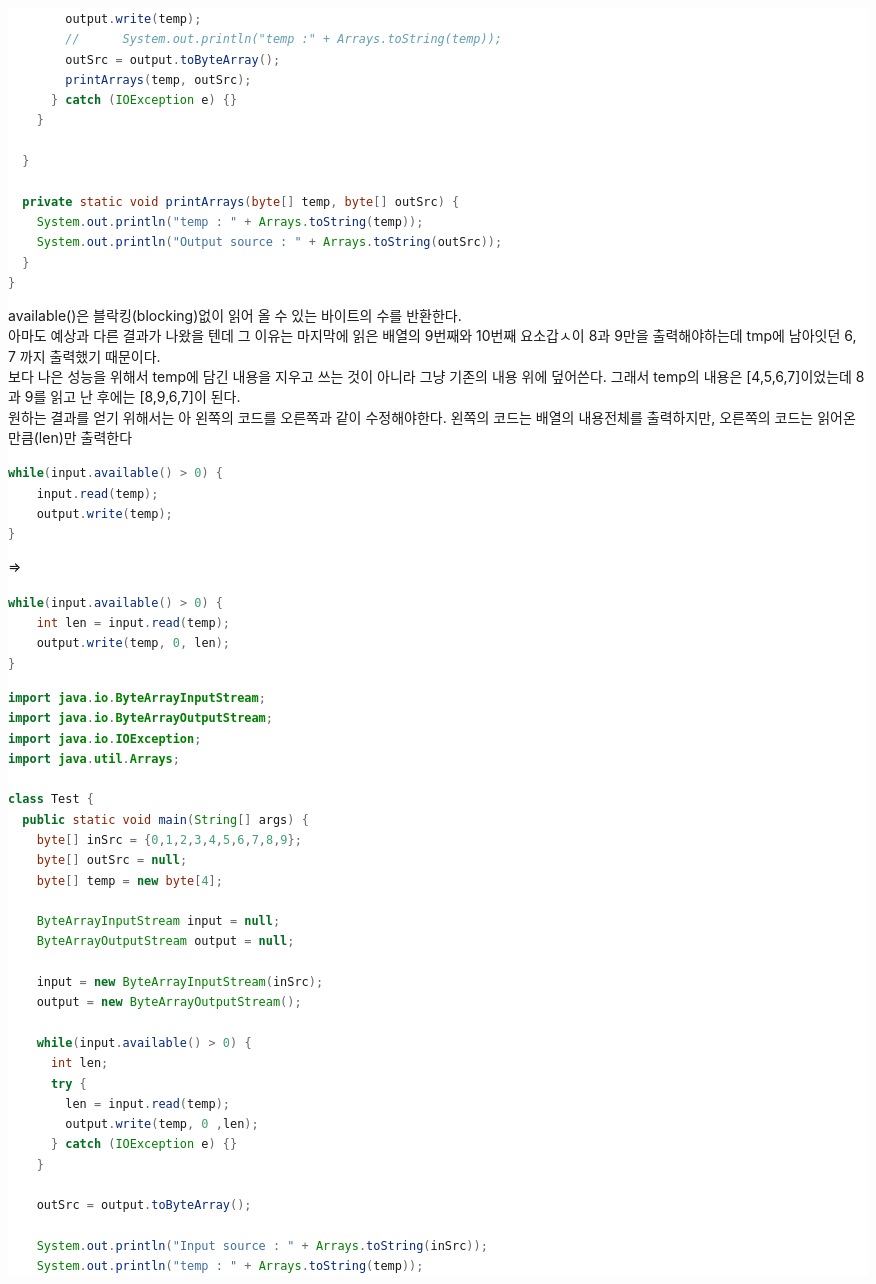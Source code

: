 ```java
        output.write(temp);
        //      System.out.println("temp :" + Arrays.toString(temp));
        outSrc = output.toByteArray();
        printArrays(temp, outSrc);
      } catch (IOException e) {}
    }

  }

  private static void printArrays(byte[] temp, byte[] outSrc) {
    System.out.println("temp : " + Arrays.toString(temp));
    System.out.println("Output source : " + Arrays.toString(outSrc));
  }
}
```
available()은 블락킹(blocking)없이 읽어 올 수 있는 바이트의 수를 반환한다.  
아마도 예상과 다른 결과가 나왔을 텐데 그 이유는 마지막에 읽은 배열의 9번째와 10번째 요소갑ㅅ이 8과 9만을 출력해야하는데 tmp에 남아잇던 6, 7 까지 출력했기 때문이다.  
보다 나은 성능을 위해서 temp에 담긴 내용을 지우고 쓰는 것이 아니라 그냥 기존의 내용 위에 덮어쓴다. 그래서 temp의 내용은 [4,5,6,7]이었는데 8과 9를 읽고 난 후에는 [8,9,6,7]이 된다.  
원하는 결과를 얻기 위해서는 아 왼쪽의 코드를 오른쪽과 같이 수정해야한다. 왼쪽의 코드는 배열의 내용전체를 출력하지만, 오른쪽의 코드는 읽어온 만큼(len)만 출력한다
```java
while(input.available() > 0) {
    input.read(temp);
    output.write(temp);
}
```
=>
```java
while(input.available() > 0) {
    int len = input.read(temp);
    output.write(temp, 0, len);
}
```

```java
import java.io.ByteArrayInputStream;
import java.io.ByteArrayOutputStream;
import java.io.IOException;
import java.util.Arrays;

class Test {
  public static void main(String[] args) {
    byte[] inSrc = {0,1,2,3,4,5,6,7,8,9};
    byte[] outSrc = null;
    byte[] temp = new byte[4];

    ByteArrayInputStream input = null;
    ByteArrayOutputStream output = null;

    input = new ByteArrayInputStream(inSrc);
    output = new ByteArrayOutputStream();

    while(input.available() > 0) {
      int len;
      try {
        len = input.read(temp);
        output.write(temp, 0 ,len);
      } catch (IOException e) {}
    }

    outSrc = output.toByteArray();

    System.out.println("Input source : " + Arrays.toString(inSrc));
    System.out.println("temp : " + Arrays.toString(temp));
```